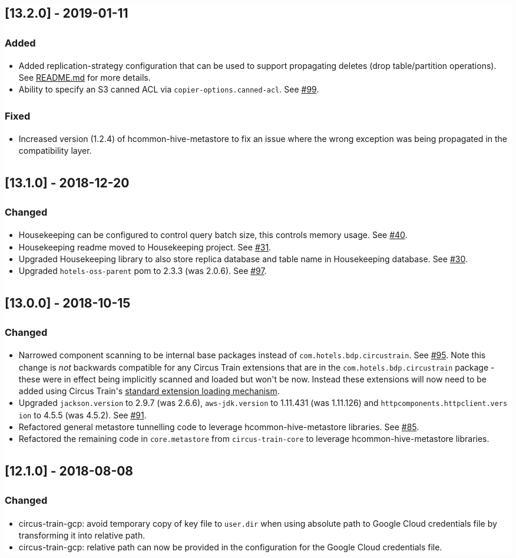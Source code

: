 ## [13.2.0] - 2019-01-11
### Added
* Added replication-strategy configuration that can be used to support propagating deletes (drop table/partition operations). See [README.md](https://github.com/HotelsDotCom/circus-train#replication-strategy) for more details.
* Ability to specify an S3 canned ACL via `copier-options.canned-acl`. See [#99](https://github.com/HotelsDotCom/circus-train/issues/99).

### Fixed
* Increased version (1.2.4) of hcommon-hive-metastore to fix an issue where the wrong exception was being propagated in the compatibility layer.

## [13.1.0] - 2018-12-20
### Changed
* Housekeeping can be configured to control query batch size, this controls memory usage. See [#40](https://github.com/HotelsDotCom/housekeeping/issues/40).
* Housekeeping readme moved to Housekeeping project. See [#31](https://github.com/HotelsDotCom/housekeeping/issues/31).
* Upgraded Housekeeping library to also store replica database and table name in Housekeeping database. See [#30](https://github.com/HotelsDotCom/housekeeping/issues/30).
* Upgraded `hotels-oss-parent` pom to 2.3.3 (was 2.0.6). See [#97](https://github.com/HotelsDotCom/circus-train/issues/97).

## [13.0.0] - 2018-10-15
### Changed
* Narrowed component scanning to be internal base packages instead of `com.hotels.bdp.circustrain`. See [#95](https://github.com/HotelsDotCom/circus-train/issues/95). Note this change is _not_ backwards compatible for any Circus Train extensions that are in the `com.hotels.bdp.circustrain` package - these were in effect being
implicitly scanned and loaded but won't be now. Instead these extensions will now need to be added using Circus Train's [standard extension loading mechanism](https://github.com/HotelsDotCom/circus-train#loading-extensions).
* Upgraded `jackson.version` to 2.9.7 (was 2.6.6), `aws-jdk.version` to 1.11.431 (was 1.11.126) and `httpcomponents.httpclient.version` to 4.5.5 (was 4.5.2). See [#91](https://github.com/HotelsDotCom/circus-train/issues/91).
* Refactored general metastore tunnelling code to leverage hcommon-hive-metastore libraries. See [#85](https://github.com/HotelsDotCom/circus-train/issues/85).
* Refactored the remaining code in `core.metastore` from `circus-train-core` to leverage hcommon-hive-metastore libraries.

## [12.1.0] - 2018-08-08
### Changed
* circus-train-gcp: avoid temporary copy of key file to `user.dir` when using absolute path to Google Cloud credentials file by transforming it into relative path.
* circus-train-gcp: relative path can now be provided in the configuration for the Google Cloud credentials file.
